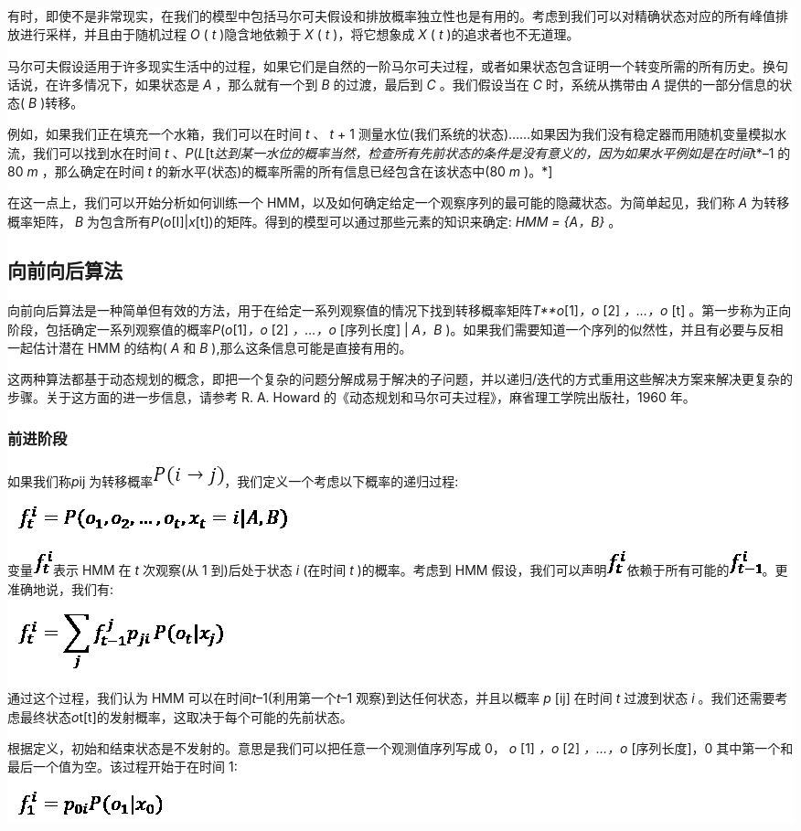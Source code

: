 有时，即使不是非常现实，在我们的模型中包括马尔可夫假设和排放概率独立性也是有用的。考虑到我们可以对精确状态对应的所有峰值排放进行采样，并且由于随机过程 *O* ( *t* )隐含地依赖于 *X* ( *t* )，将它想象成 *X* ( *t* )的追求者也不无道理。

马尔可夫假设适用于许多现实生活中的过程，如果它们是自然的一阶马尔可夫过程，或者如果状态包含证明一个转变所需的所有历史。换句话说，在许多情况下，如果状态是 *A* ，那么就有一个到 *B* 的过渡，最后到 *C* 。我们假设当在 *C* 时，系统从携带由 *A* 提供的一部分信息的状态( *B* )转移。

例如，如果我们正在填充一个水箱，我们可以在时间 *t* 、 *t* + 1 测量水位(我们系统的状态)……如果因为我们没有稳定器而用随机变量模拟水流，我们可以找到水在时间 *t* 、*P*(*L*[t*达到某一水位的概率当然，检查所有先前状态的条件是没有意义的，因为如果水平例如是在时间*t*–1 的 80 *m* ，那么确定在时间 *t* 的新水平(状态)的概率所需的所有信息已经包含在该状态中(80 *m* )。*]

在这一点上，我们可以开始分析如何训练一个 HMM，以及如何确定给定一个观察序列的最可能的隐藏状态。为简单起见，我们称 *A* 为转移概率矩阵， *B* 为包含所有*P*(*o*[I]|*x*[t])的矩阵。得到的模型可以通过那些元素的知识来确定: *HMM = {A，B}* 。

## 向前向后算法

向前向后算法是一种简单但有效的方法，用于在给定一系列观察值的情况下找到转移概率矩阵*T**o*[1]*，o* [2] *，…，o* [t] 。第一步称为正向阶段，包括确定一系列观察值的概率*P*(*o*[1]*，o* [2] *，…，o* [序列长度] | *A，B* )。如果我们需要知道一个序列的似然性，并且有必要与反相一起估计潜在 HMM 的结构( *A* 和 *B* ),那么这条信息可能是直接有用的。

这两种算法都基于动态规划的概念，即把一个复杂的问题分解成易于解决的子问题，并以递归/迭代的方式重用这些解决方案来解决更复杂的步骤。关于这方面的进一步信息，请参考 R. A. Howard 的《动态规划和马尔可夫过程》，麻省理工学院出版社，1960 年。

### 前进阶段

如果我们称*p*ij 为转移概率![](img/B14713_11_127.png)，我们定义一个考虑以下概率的递归过程:

![](img/B14713_11_128.png)

变量![](img/B14713_11_129.png)表示 HMM 在 *t* 次观察(从 1 到)后处于状态 *i* (在时间 *t* )的概率。考虑到 HMM 假设，我们可以声明![](img/B14713_11_130.png)依赖于所有可能的![](img/B14713_11_131.png)。更准确地说，我们有:

![](img/B14713_11_132.png)

通过这个过程，我们认为 HMM 可以在时间*t*–1(利用第一个*t*–1 观察)到达任何状态，并且以概率 *p* [ij] 在时间 *t* 过渡到状态 *i* 。我们还需要考虑最终状态*o*t[t]的发射概率，这取决于每个可能的先前状态。

根据定义，初始和结束状态是不发射的。意思是我们可以把任意一个观测值序列写成 0， *o* [1] *，o* [2] *，…，o* [序列长度]，0 其中第一个和最后一个值为空。该过程开始于在时间 1:

![](img/B14713_11_133.png)
